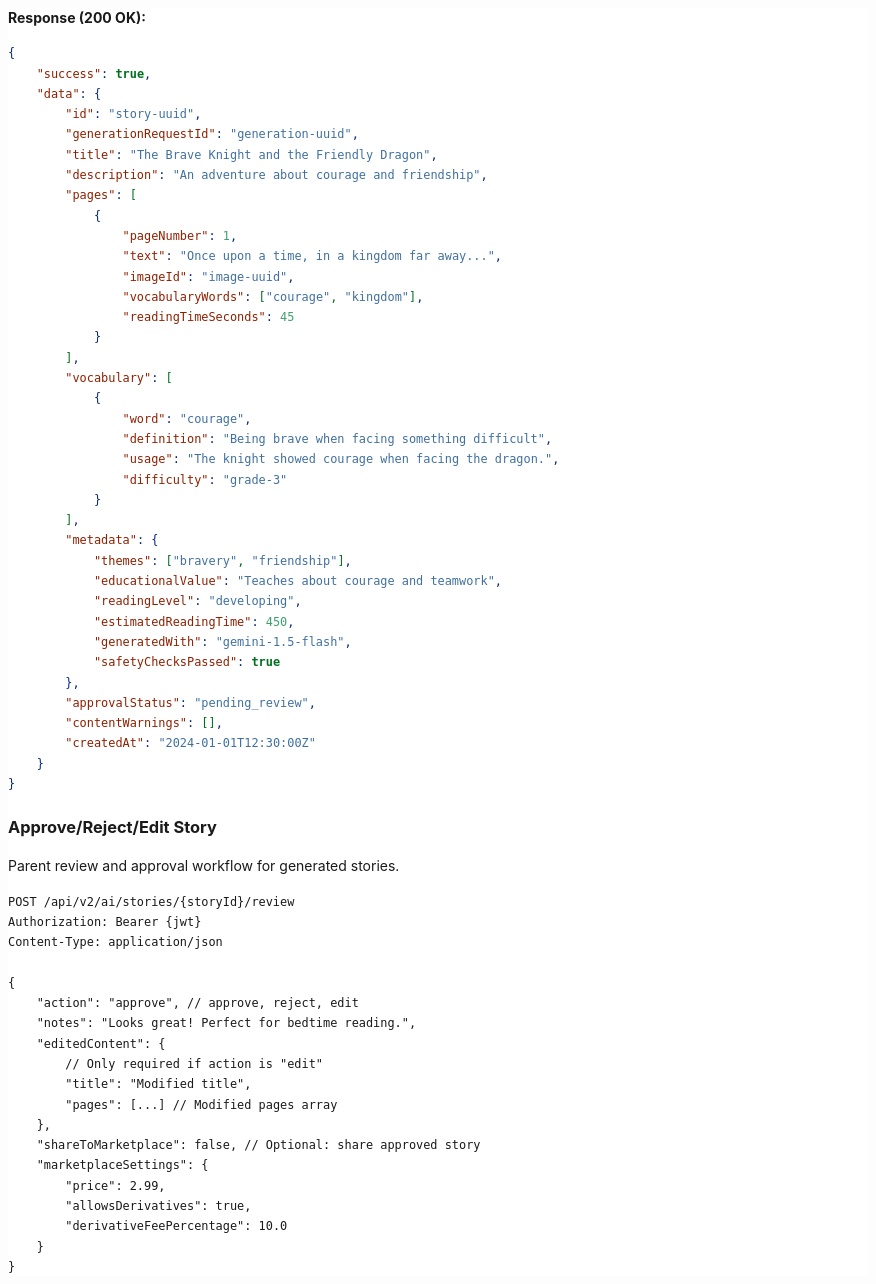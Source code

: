 **Response (200 OK):**
```json
{
    "success": true,
    "data": {
        "id": "story-uuid",
        "generationRequestId": "generation-uuid",
        "title": "The Brave Knight and the Friendly Dragon",
        "description": "An adventure about courage and friendship",
        "pages": [
            {
                "pageNumber": 1,
                "text": "Once upon a time, in a kingdom far away...",
                "imageId": "image-uuid",
                "vocabularyWords": ["courage", "kingdom"],
                "readingTimeSeconds": 45
            }
        ],
        "vocabulary": [
            {
                "word": "courage",
                "definition": "Being brave when facing something difficult",
                "usage": "The knight showed courage when facing the dragon.",
                "difficulty": "grade-3"
            }
        ],
        "metadata": {
            "themes": ["bravery", "friendship"],
            "educationalValue": "Teaches about courage and teamwork",
            "readingLevel": "developing",
            "estimatedReadingTime": 450,
            "generatedWith": "gemini-1.5-flash",
            "safetyChecksPassed": true
        },
        "approvalStatus": "pending_review",
        "contentWarnings": [],
        "createdAt": "2024-01-01T12:30:00Z"
    }
}
```

### Approve/Reject/Edit Story
Parent review and approval workflow for generated stories.

```http
POST /api/v2/ai/stories/{storyId}/review
Authorization: Bearer {jwt}
Content-Type: application/json

{
    "action": "approve", // approve, reject, edit
    "notes": "Looks great! Perfect for bedtime reading.",
    "editedContent": { 
        // Only required if action is "edit"
        "title": "Modified title",
        "pages": [...] // Modified pages array
    },
    "shareToMarketplace": false, // Optional: share approved story
    "marketplaceSettings": {
        "price": 2.99,
        "allowsDerivatives": true,
        "derivativeFeePercentage": 10.0
    }
}
```